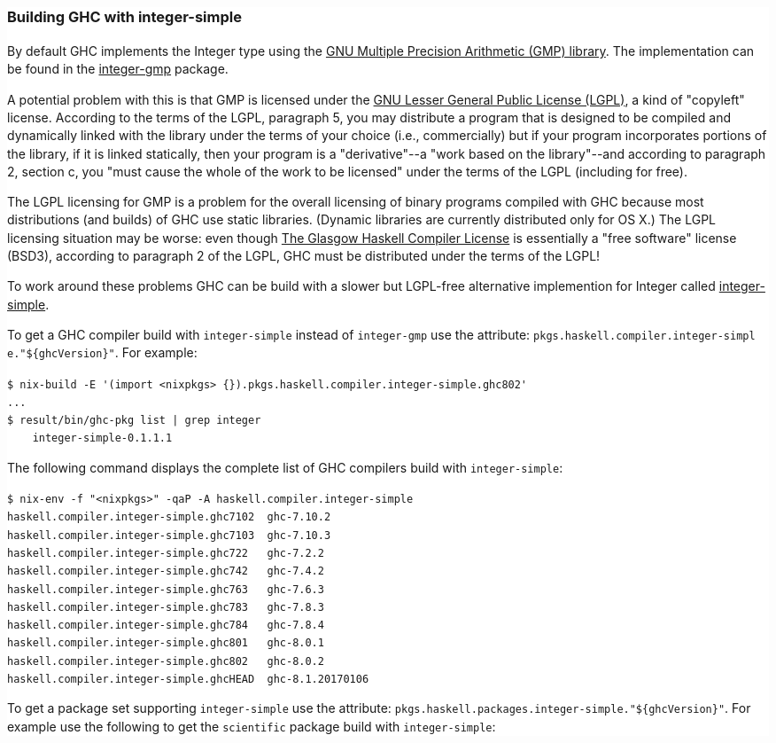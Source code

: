 ### Building GHC with integer-simple

By default GHC implements the Integer type using the
[GNU Multiple Precision Arithmetic (GMP) library](https://gmplib.org/).
The implementation can be found in the
[integer-gmp](http://hackage.haskell.org/package/integer-gmp) package.

A potential problem with this is that GMP is licensed under the
[​GNU Lesser General Public License (LGPL)](http://www.gnu.org/copyleft/lesser.html),
a kind of "copyleft" license. According to the terms of the LGPL, paragraph 5,
you may distribute a program that is designed to be compiled and dynamically
linked with the library under the terms of your choice (i.e., commercially) but
if your program incorporates portions of the library, if it is linked
statically, then your program is a "derivative"--a "work based on the
library"--and according to paragraph 2, section c, you "must cause the whole of
the work to be licensed" under the terms of the LGPL (including for free).

The LGPL licensing for GMP is a problem for the overall licensing of binary
programs compiled with GHC because most distributions (and builds) of GHC use
static libraries. (Dynamic libraries are currently distributed only for OS X.)
The LGPL licensing situation may be worse: even though
​[The Glasgow Haskell Compiler License](https://www.haskell.org/ghc/license)
is essentially a "free software" license (BSD3), according to
paragraph 2 of the LGPL, GHC must be distributed under the terms of the LGPL!

To work around these problems GHC can be build with a slower but LGPL-free
alternative implemention for Integer called
[integer-simple](http://hackage.haskell.org/package/integer-simple).

To get a GHC compiler build with `integer-simple` instead of `integer-gmp` use
the attribute: `pkgs.haskell.compiler.integer-simple."${ghcVersion}"`.
For example:

    $ nix-build -E '(import <nixpkgs> {}).pkgs.haskell.compiler.integer-simple.ghc802'
    ...
    $ result/bin/ghc-pkg list | grep integer
        integer-simple-0.1.1.1

The following command displays the complete list of GHC compilers build with `integer-simple`:

    $ nix-env -f "<nixpkgs>" -qaP -A haskell.compiler.integer-simple
    haskell.compiler.integer-simple.ghc7102  ghc-7.10.2
    haskell.compiler.integer-simple.ghc7103  ghc-7.10.3
    haskell.compiler.integer-simple.ghc722   ghc-7.2.2
    haskell.compiler.integer-simple.ghc742   ghc-7.4.2
    haskell.compiler.integer-simple.ghc763   ghc-7.6.3
    haskell.compiler.integer-simple.ghc783   ghc-7.8.3
    haskell.compiler.integer-simple.ghc784   ghc-7.8.4
    haskell.compiler.integer-simple.ghc801   ghc-8.0.1
    haskell.compiler.integer-simple.ghc802   ghc-8.0.2
    haskell.compiler.integer-simple.ghcHEAD  ghc-8.1.20170106

To get a package set supporting `integer-simple` use the attribute:
`pkgs.haskell.packages.integer-simple."${ghcVersion}"`. For example
use the following to get the `scientific` package build with `integer-simple`:
